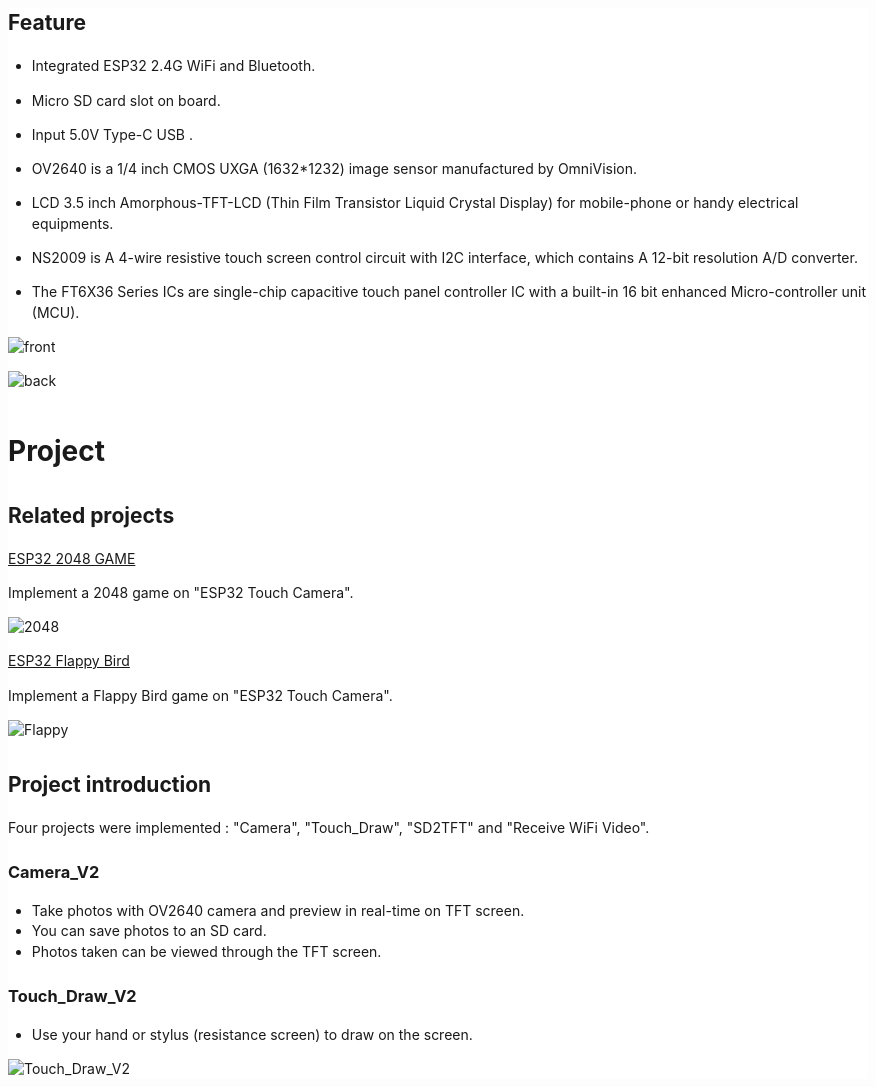 ## Feature

- Integrated ESP32 2.4G WiFi and Bluetooth.
- Micro SD card slot on board.
- Input 5.0V Type-C USB .
- OV2640 is a 1/4 inch CMOS UXGA (1632*1232) image sensor manufactured by OmniVision.
- LCD 3.5 inch Amorphous-TFT-LCD (Thin Film Transistor Liquid Crystal Display) for mobile-phone or handy electrical equipments.
- NS2009 is A 4-wire resistive touch screen control circuit with I2C interface, which contains A 12-bit resolution A/D converter.

- The FT6X36 Series ICs are single-chip capacitive touch panel controller IC with a built-in 16 bit enhanced Micro-controller unit (MCU).


![front](md_pic/front.jpg)

![back](md_pic/back.jpg)

# Project

## Related projects

[ESP32 2048 GAME](https://github.com/Makerfabs/Project_ESP32-2048GAME)

Implement a 2048 game on "ESP32 Touch Camera". 

![2048](md_pic/2048.gif)

[ESP32 Flappy Bird](https://github.com/Makerfabs/Project_ESP32-Flappy-Bird)

Implement a Flappy Bird game on "ESP32 Touch Camera". 

![Flappy](md_pic/Flappy.gif)


## Project introduction

Four projects were implemented : "Camera", "Touch_Draw", "SD2TFT" and "Receive WiFi Video".

### Camera_V2

- Take photos with OV2640 camera and preview in real-time on TFT screen.
- You can save photos to an SD card.
- Photos taken can be viewed through the TFT screen.

### Touch_Draw_V2

- Use your hand or stylus (resistance screen) to draw on the screen.

![Touch_Draw_V2](md_pic/draw2.jpg)
